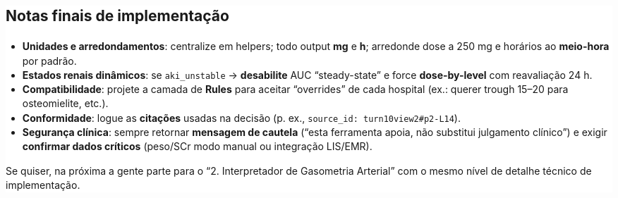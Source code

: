 
## Notas finais de implementação

* **Unidades e arredondamentos**: centralize em helpers; todo output **mg** e **h**; arredonde dose a 250 mg e horários ao **meio-hora** por padrão.&#x20;
* **Estados renais dinâmicos**: se `aki_unstable` → **desabilite** AUC “steady-state” e force **dose-by-level** com reavaliação 24 h.&#x20;
* **Compatibilidade**: projete a camada de **Rules** para aceitar “overrides” de cada hospital (ex.: querer trough 15–20 para osteomielite, etc.).
* **Conformidade**: logue as **citações** usadas na decisão (p. ex., `source_id: turn10view2#p2-L14`).
* **Segurança clínica**: sempre retornar **mensagem de cautela** (“esta ferramenta apoia, não substitui julgamento clínico”) e exigir **confirmar dados críticos** (peso/SCr modo manual ou integração LIS/EMR).

Se quiser, na próxima a gente parte para o “2. Interpretador de Gasometria Arterial” com o mesmo nível de detalhe técnico de implementação.

[1]: https://www.idsociety.org/practice-guideline/vancomycin/ "Therapeutic monitoring of vancomycin for serious methicillin-resistant Staphylococcus aureus infections: A revised consensus guideline and review by ASHP/PIDS/SIDP/IDSA"
[2]: https://reference.medscape.com/calculator/251/egfr-using-ckd-epi-2021-update "eGFR using CKD-EPI (2021 update)"
[3]: https://pmc.ncbi.nlm.nih.gov/articles/PMC10785304/ "
            Population pharmacokinetics and individualized dosing of vancomycin for critically ill patients receiving continuous renal replacement therapy: the role of residual diuresis - PMC
        "
[4]: https://pmc.ncbi.nlm.nih.gov/articles/PMC9147553/?utm_source=chatgpt.com "Two Innovative Approaches to Optimize Vancomycin ..."
[5]: https://med.stanford.edu/content/dam/sm/bugsanddrugs/documents/antimicrobial-dosing-protocols/SHC%20Vancomycin%20Dosing%20Guide.pdf?utm_source=chatgpt.com "SHC Vancomycin Dosing Guide"
[6]: https://pmc.ncbi.nlm.nih.gov/articles/PMC9806189/?utm_source=chatgpt.com "Comparison of the mathematical equation and trapezoidal ..."
[7]: https://www.sanfordguide.com/vanco_auc/?srsltid=AfmBOoo-8uEuGK-5c6x0J3eIe_IRJqcAhZFcXWZzCueOpc330tPoC-3h&utm_source=chatgpt.com "Vanco AUC24 Explained"
